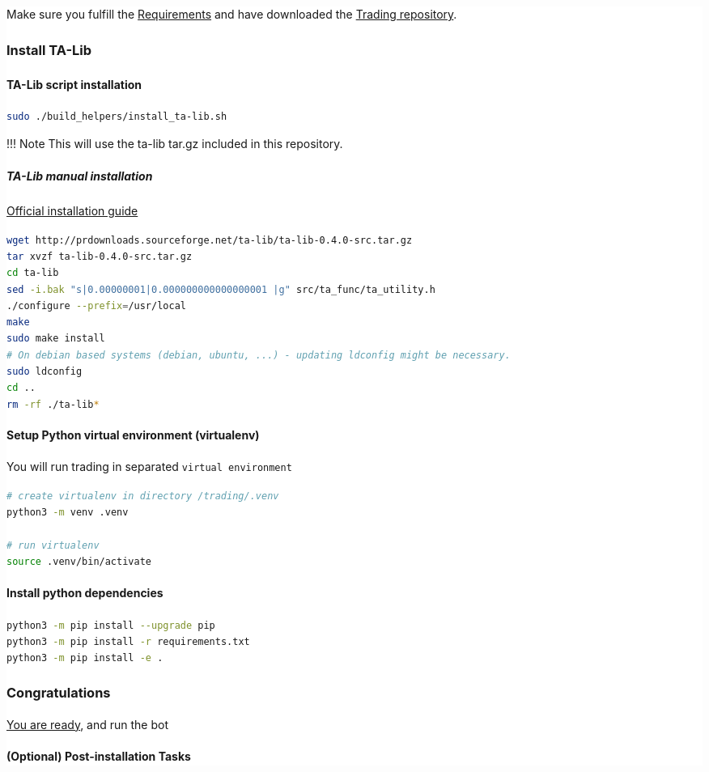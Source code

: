Make sure you fulfill the [Requirements](#requirements) and have downloaded the [Trading repository](#trading-repository).

### Install TA-Lib

#### TA-Lib script installation

```bash
sudo ./build_helpers/install_ta-lib.sh
```

!!! Note
    This will use the ta-lib tar.gz included in this repository.

##### TA-Lib manual installation

[Official installation guide](https://ta-lib.github.io/ta-lib-python/install.html)

```bash
wget http://prdownloads.sourceforge.net/ta-lib/ta-lib-0.4.0-src.tar.gz
tar xvzf ta-lib-0.4.0-src.tar.gz
cd ta-lib
sed -i.bak "s|0.00000001|0.000000000000000001 |g" src/ta_func/ta_utility.h
./configure --prefix=/usr/local
make
sudo make install
# On debian based systems (debian, ubuntu, ...) - updating ldconfig might be necessary.
sudo ldconfig  
cd ..
rm -rf ./ta-lib*
```

#### Setup Python virtual environment (virtualenv)

You will run trading in separated `virtual environment`

```bash
# create virtualenv in directory /trading/.venv
python3 -m venv .venv

# run virtualenv
source .venv/bin/activate
```

#### Install python dependencies

```bash
python3 -m pip install --upgrade pip
python3 -m pip install -r requirements.txt
python3 -m pip install -e .
```

### Congratulations

[You are ready](#you-are-ready), and run the bot

#### (Optional) Post-installation Tasks
